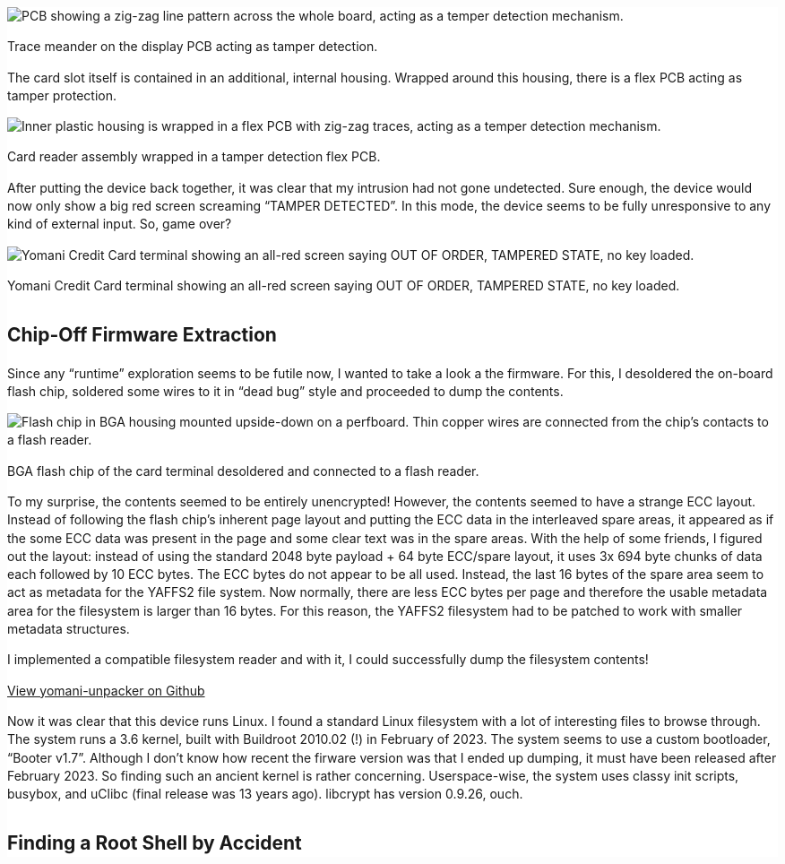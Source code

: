 ![PCB showing a zig-zag line pattern across the whole board, acting as a temper detection mechanism.](https://stefan-gloor.ch/img/yomani_mesh2.jpg)

Trace meander on the display PCB acting as tamper detection.

The card slot itself is contained in an additional, internal housing. Wrapped around this housing, there is a flex PCB acting as tamper protection.

![Inner plastic housing is wrapped in a flex PCB with zig-zag traces, acting as a temper detection mechanism.](https://stefan-gloor.ch/img/yomani_mesh.jpg)

Card reader assembly wrapped in a tamper detection flex PCB.

After putting the device back together, it was clear that my intrusion had not gone undetected. Sure enough, the device would now only show a big red screen screaming “TAMPER DETECTED”. In this mode, the device seems to be fully unresponsive to any kind of external input. So, game over?

![Yomani Credit Card terminal showing an all-red screen saying OUT OF ORDER, TAMPERED STATE, no key loaded.](https://stefan-gloor.ch/img/yomani_tampered.jpg)

Yomani Credit Card terminal showing an all-red screen saying OUT OF ORDER, TAMPERED STATE, no key loaded.

## Chip-Off Firmware Extraction

Since any “runtime” exploration seems to be futile now, I wanted to take a look a the firmware. For this, I desoldered the on-board flash chip, soldered some wires to it in “dead bug” style and proceeded to dump the contents.

![Flash chip in BGA housing mounted upside-down on a perfboard. Thin copper wires are connected from the chip’s contacts to a flash reader.](https://stefan-gloor.ch/img/yomani_chipoff.jpg)

BGA flash chip of the card terminal desoldered and connected to a flash reader.

To my surprise, the contents seemed to be entirely unencrypted! However, the contents seemed to have a strange ECC layout. Instead of following the flash chip’s inherent page layout and putting the ECC data in the interleaved spare areas, it appeared as if the some ECC data was present in the page and some clear text was in the spare areas. With the help of some friends, I figured out the layout: instead of using the standard 2048 byte payload + 64 byte ECC/spare layout, it uses 3x 694 byte chunks of data each followed by 10 ECC bytes. The ECC bytes do not appear to be all used. Instead, the last 16 bytes of the spare area seem to act as metadata for the YAFFS2 file system. Now normally, there are less ECC bytes per page and therefore the usable metadata area for the filesystem is larger than 16 bytes. For this reason, the YAFFS2 filesystem had to be patched to work with smaller metadata structures.

I implemented a compatible filesystem reader and with it, I could successfully dump the filesystem contents!

[View yomani-unpacker on Github](https://github.com/stgloorious/yomani-unpacker)

Now it was clear that this device runs Linux. I found a standard Linux filesystem with a lot of interesting files to browse through. The system runs a 3.6 kernel, built with Buildroot 2010.02 (!) in February of 2023. The system seems to use a custom bootloader, “Booter v1.7”. Although I don’t know how recent the firware version was that I ended up dumping, it must have been released after February 2023. So finding such an ancient kernel is rather concerning. Userspace-wise, the system uses classy init scripts, busybox, and uClibc (final release was 13 years ago). libcrypt has version 0.9.26, ouch.

## Finding a Root Shell by Accident
